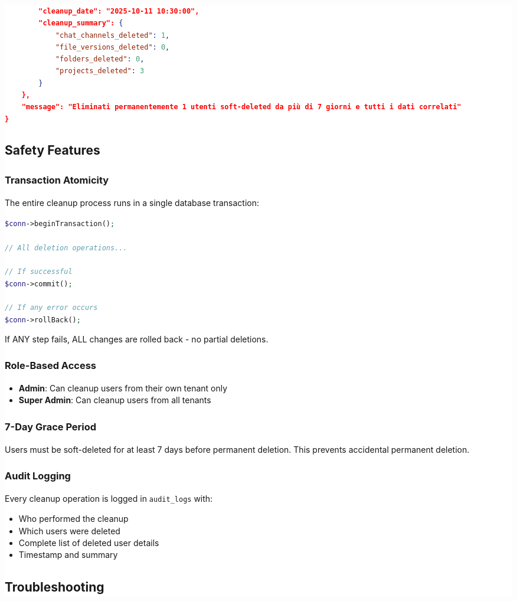 ```json
        "cleanup_date": "2025-10-11 10:30:00",
        "cleanup_summary": {
            "chat_channels_deleted": 1,
            "file_versions_deleted": 0,
            "folders_deleted": 0,
            "projects_deleted": 3
        }
    },
    "message": "Eliminati permanentemente 1 utenti soft-deleted da più di 7 giorni e tutti i dati correlati"
}
```

## Safety Features

### Transaction Atomicity

The entire cleanup process runs in a single database transaction:

```php
$conn->beginTransaction();

// All deletion operations...

// If successful
$conn->commit();

// If any error occurs
$conn->rollBack();
```

If ANY step fails, ALL changes are rolled back - no partial deletions.

### Role-Based Access

- **Admin**: Can cleanup users from their own tenant only
- **Super Admin**: Can cleanup users from all tenants

### 7-Day Grace Period

Users must be soft-deleted for at least 7 days before permanent deletion. This prevents accidental permanent deletion.

### Audit Logging

Every cleanup operation is logged in `audit_logs` with:
- Who performed the cleanup
- Which users were deleted
- Complete list of deleted user details
- Timestamp and summary

## Troubleshooting

